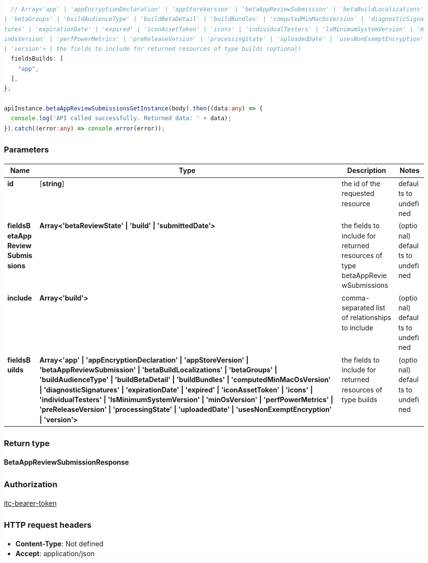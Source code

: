 ```typescript
  // Array<'app' | 'appEncryptionDeclaration' | 'appStoreVersion' | 'betaAppReviewSubmission' | 'betaBuildLocalizations' | 'betaGroups' | 'buildAudienceType' | 'buildBetaDetail' | 'buildBundles' | 'computedMinMacOsVersion' | 'diagnosticSignatures' | 'expirationDate' | 'expired' | 'iconAssetToken' | 'icons' | 'individualTesters' | 'lsMinimumSystemVersion' | 'minOsVersion' | 'perfPowerMetrics' | 'preReleaseVersion' | 'processingState' | 'uploadedDate' | 'usesNonExemptEncryption' | 'version'> | the fields to include for returned resources of type builds (optional)
  fieldsBuilds: [
    "app",
  ],
};

apiInstance.betaAppReviewSubmissionsGetInstance(body).then((data:any) => {
  console.log('API called successfully. Returned data: ' + data);
}).catch((error:any) => console.error(error));
```


### Parameters

Name | Type | Description  | Notes
------------- | ------------- | ------------- | -------------
 **id** | [**string**] | the id of the requested resource | defaults to undefined
 **fieldsBetaAppReviewSubmissions** | **Array<&#39;betaReviewState&#39; &#124; &#39;build&#39; &#124; &#39;submittedDate&#39;>** | the fields to include for returned resources of type betaAppReviewSubmissions | (optional) defaults to undefined
 **include** | **Array<&#39;build&#39;>** | comma-separated list of relationships to include | (optional) defaults to undefined
 **fieldsBuilds** | **Array<&#39;app&#39; &#124; &#39;appEncryptionDeclaration&#39; &#124; &#39;appStoreVersion&#39; &#124; &#39;betaAppReviewSubmission&#39; &#124; &#39;betaBuildLocalizations&#39; &#124; &#39;betaGroups&#39; &#124; &#39;buildAudienceType&#39; &#124; &#39;buildBetaDetail&#39; &#124; &#39;buildBundles&#39; &#124; &#39;computedMinMacOsVersion&#39; &#124; &#39;diagnosticSignatures&#39; &#124; &#39;expirationDate&#39; &#124; &#39;expired&#39; &#124; &#39;iconAssetToken&#39; &#124; &#39;icons&#39; &#124; &#39;individualTesters&#39; &#124; &#39;lsMinimumSystemVersion&#39; &#124; &#39;minOsVersion&#39; &#124; &#39;perfPowerMetrics&#39; &#124; &#39;preReleaseVersion&#39; &#124; &#39;processingState&#39; &#124; &#39;uploadedDate&#39; &#124; &#39;usesNonExemptEncryption&#39; &#124; &#39;version&#39;>** | the fields to include for returned resources of type builds | (optional) defaults to undefined


### Return type

**BetaAppReviewSubmissionResponse**

### Authorization

[itc-bearer-token](README.md#itc-bearer-token)

### HTTP request headers

 - **Content-Type**: Not defined
 - **Accept**: application/json

